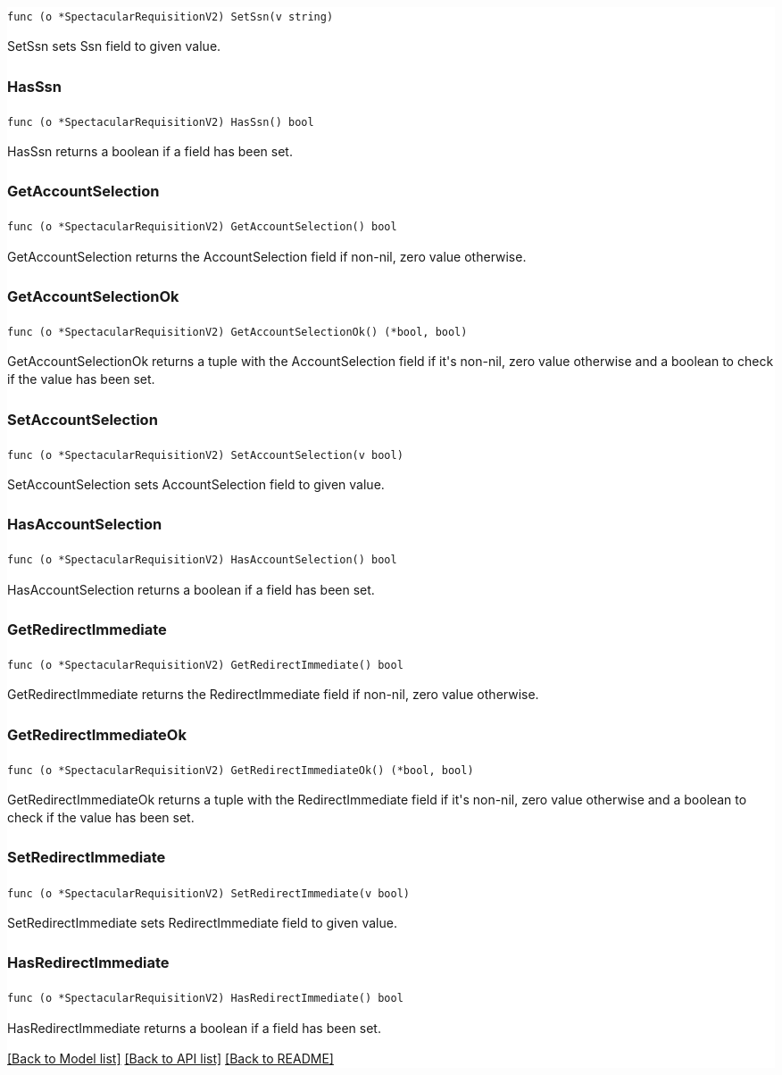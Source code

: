`func (o *SpectacularRequisitionV2) SetSsn(v string)`

SetSsn sets Ssn field to given value.

### HasSsn

`func (o *SpectacularRequisitionV2) HasSsn() bool`

HasSsn returns a boolean if a field has been set.

### GetAccountSelection

`func (o *SpectacularRequisitionV2) GetAccountSelection() bool`

GetAccountSelection returns the AccountSelection field if non-nil, zero value otherwise.

### GetAccountSelectionOk

`func (o *SpectacularRequisitionV2) GetAccountSelectionOk() (*bool, bool)`

GetAccountSelectionOk returns a tuple with the AccountSelection field if it's non-nil, zero value otherwise
and a boolean to check if the value has been set.

### SetAccountSelection

`func (o *SpectacularRequisitionV2) SetAccountSelection(v bool)`

SetAccountSelection sets AccountSelection field to given value.

### HasAccountSelection

`func (o *SpectacularRequisitionV2) HasAccountSelection() bool`

HasAccountSelection returns a boolean if a field has been set.

### GetRedirectImmediate

`func (o *SpectacularRequisitionV2) GetRedirectImmediate() bool`

GetRedirectImmediate returns the RedirectImmediate field if non-nil, zero value otherwise.

### GetRedirectImmediateOk

`func (o *SpectacularRequisitionV2) GetRedirectImmediateOk() (*bool, bool)`

GetRedirectImmediateOk returns a tuple with the RedirectImmediate field if it's non-nil, zero value otherwise
and a boolean to check if the value has been set.

### SetRedirectImmediate

`func (o *SpectacularRequisitionV2) SetRedirectImmediate(v bool)`

SetRedirectImmediate sets RedirectImmediate field to given value.

### HasRedirectImmediate

`func (o *SpectacularRequisitionV2) HasRedirectImmediate() bool`

HasRedirectImmediate returns a boolean if a field has been set.


[[Back to Model list]](../README.md#documentation-for-models) [[Back to API list]](../README.md#documentation-for-api-endpoints) [[Back to README]](../README.md)


